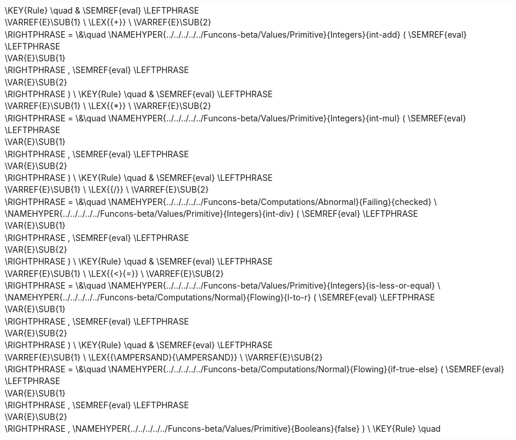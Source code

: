   \KEY{Rule} \quad
    & \SEMREF{eval} \LEFTPHRASE \
                            \VARREF{E}\SUB{1} \ \LEX{{+}} \ \VARREF{E}\SUB{2} \
                          \RIGHTPHRASE  = \\&\quad
      \NAMEHYPER{../../../../../Funcons-beta/Values/Primitive}{Integers}{int-add}
        (  \SEMREF{eval} \LEFTPHRASE \
                                    \VAR{E}\SUB{1} \
                                  \RIGHTPHRASE , 
               \SEMREF{eval} \LEFTPHRASE \
                                    \VAR{E}\SUB{2} \
                                  \RIGHTPHRASE  )
\\
  \KEY{Rule} \quad
    & \SEMREF{eval} \LEFTPHRASE \
                            \VARREF{E}\SUB{1} \ \LEX{{*}} \ \VARREF{E}\SUB{2} \
                          \RIGHTPHRASE  = \\&\quad
      \NAMEHYPER{../../../../../Funcons-beta/Values/Primitive}{Integers}{int-mul}
        (  \SEMREF{eval} \LEFTPHRASE \
                                    \VAR{E}\SUB{1} \
                                  \RIGHTPHRASE , 
               \SEMREF{eval} \LEFTPHRASE \
                                    \VAR{E}\SUB{2} \
                                  \RIGHTPHRASE  )
\\
  \KEY{Rule} \quad
    & \SEMREF{eval} \LEFTPHRASE \
                            \VARREF{E}\SUB{1} \ \LEX{{/}} \ \VARREF{E}\SUB{2} \
                          \RIGHTPHRASE  = \\&\quad
      \NAMEHYPER{../../../../../Funcons-beta/Computations/Abnormal}{Failing}{checked} \ 
        \NAMEHYPER{../../../../../Funcons-beta/Values/Primitive}{Integers}{int-div}
          (  \SEMREF{eval} \LEFTPHRASE \
                                      \VAR{E}\SUB{1} \
                                    \RIGHTPHRASE , 
                 \SEMREF{eval} \LEFTPHRASE \
                                      \VAR{E}\SUB{2} \
                                    \RIGHTPHRASE  )
\\
  \KEY{Rule} \quad
    & \SEMREF{eval} \LEFTPHRASE \
                            \VARREF{E}\SUB{1} \ \LEX{{<}{=}} \ \VARREF{E}\SUB{2} \
                          \RIGHTPHRASE  = \\&\quad
      \NAMEHYPER{../../../../../Funcons-beta/Values/Primitive}{Integers}{is-less-or-equal} \ 
        \NAMEHYPER{../../../../../Funcons-beta/Computations/Normal}{Flowing}{l-to-r}
          (  \SEMREF{eval} \LEFTPHRASE \
                                      \VAR{E}\SUB{1} \
                                    \RIGHTPHRASE , 
                 \SEMREF{eval} \LEFTPHRASE \
                                      \VAR{E}\SUB{2} \
                                    \RIGHTPHRASE  )
\\
  \KEY{Rule} \quad
    & \SEMREF{eval} \LEFTPHRASE \
                            \VARREF{E}\SUB{1} \ \LEX{{\AMPERSAND}{\AMPERSAND}} \ \VARREF{E}\SUB{2} \
                          \RIGHTPHRASE  = \\&\quad
      \NAMEHYPER{../../../../../Funcons-beta/Computations/Normal}{Flowing}{if-true-else}
        (  \SEMREF{eval} \LEFTPHRASE \
                                    \VAR{E}\SUB{1} \
                                  \RIGHTPHRASE , 
               \SEMREF{eval} \LEFTPHRASE \
                                    \VAR{E}\SUB{2} \
                                  \RIGHTPHRASE , 
               \NAMEHYPER{../../../../../Funcons-beta/Values/Primitive}{Booleans}{false} )
\\
  \KEY{Rule} \quad